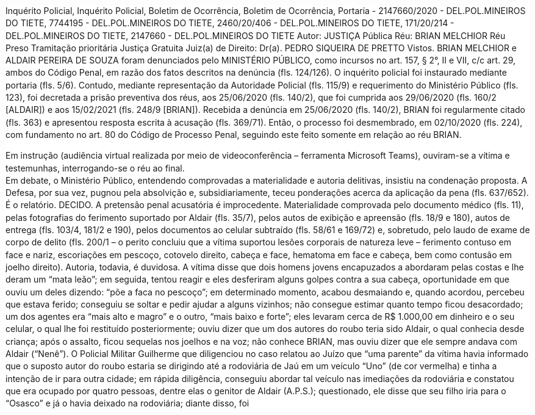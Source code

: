 Inquérito Policial, Inquérito Policial, Boletim de Ocorrência, Boletim de 
Ocorrência, Portaria - 2147660/2020 - DEL.POL.MINEIROS DO TIETE, 7744195 - 
DEL.POL.MINEIROS DO TIETE, 2460/20/406 - DEL.POL.MINEIROS DO TIETE, 171/20/214 - 
DEL.POL.MINEIROS DO TIETE, 2147660 - DEL.POL.MINEIROS DO TIETE
Autor:
JUSTIÇA Pública
Réu:
BRIAN MELCHIOR
Réu Preso
Tramitação prioritária
Justiça Gratuita
Juiz(a) de Direito: Dr(a). PEDRO SIQUEIRA DE PRETTO
Vistos.
BRIAN MELCHIOR e ALDAIR PEREIRA DE SOUZA foram denunciados pelo MINISTÉRIO PÚBLICO,
como incursos no art. 157, § 2°, II e VII, c/c art. 29, ambos do Código Penal, em 
razão dos fatos descritos na denúncia (fls. 124/126).
O inquérito policial foi instaurado mediante portaria (fls. 5/6).
Contudo, mediante representação da Autoridade Policial (fls. 115/9) e requerimento 
do Ministério Público (fls. 123), foi decretada a prisão preventiva dos réus, aos 
25/06/2020 (fls. 140/2), que foi cumprida aos 29/06/2020 (fls. 160/2 [ALDAIR]) e aos 15/02/2021 (fls. 248/9 [BRIAN]).
Recebida a denúncia em 25/06/2020 (fls. 140/2), BRIAN foi regularmente citado (fls.
363) e apresentou resposta escrita à acusação (fls. 369/71).
Então, o processo foi desmembrado, em 02/10/2020 (fls. 224), com fundamento no art.
80 do Código de Processo Penal, seguindo este feito somente em relação ao réu 
BRIAN.
 
Em instrução (audiência virtual realizada por meio de videoconferência – ferramenta
Microsoft Teams), ouviram-se a vítima e testemunhas, interrogando-se o réu ao 
final.  
Em debate, o Ministério Público, entendendo comprovadas a materialidade e autoria 
delitivas, insistiu na condenação proposta.
A Defesa, por sua vez, pugnou pela absolvição e, subsidiariamente, teceu 
ponderações acerca da aplicação da pena (fls. 637/652).
É o relatório. 
DECIDO. 
A pretensão penal acusatória é improcedente.
Materialidade comprovada pelo documento médico (fls. 11), pelas fotografias do 
ferimento suportado por Aldair (fls. 35/7), pelos autos de exibição e apreensão 
(fls. 18/9 e 180), autos de entrega (fls. 103/4, 181/2 e 190), pelos documentos ao 
celular subtraído (fls. 58/61 e 169/72) e, sobretudo, pelo laudo de exame de corpo 
de delito (fls. 200/1 – o perito concluiu que a vítima suportou lesões corporais de
natureza leve – ferimento contuso em face e nariz, escoriações em pescoço, cotovelo
direito, cabeça e face, hematoma em face e cabeça, bem como contusão em joelho 
direito). 
Autoria, todavia, é duvidosa.
A vítima disse que dois homens jovens encapuzados a abordaram pelas costas e lhe 
deram um “mata leão”; em seguida, tentou reagir e eles desferiram alguns golpes 
contra a sua cabeça, oportunidade em que ouviu um deles dizendo: “põe a faca no 
pescoço”; em determinado momento, acabou desmaiando e, quando acordou, percebeu que
estava ferido; conseguiu se soltar e pedir ajudar a alguns vizinhos; não consegue 
estimar quanto tempo ficou desacordado; um dos agentes era “mais alto e magro” e o 
outro, “mais baixo e forte”; eles levaram cerca de R$ 1.000,00 em dinheiro e o seu 
celular, o qual lhe foi restituído posteriormente; ouviu dizer que um dos autores 
do roubo teria sido Aldair, o qual conhecia desde criança; após o assalto, ficou 
sequelas nos joelhos e na voz; não conhece BRIAN, mas ouviu dizer que ele sempre 
andava com Aldair (“Nenê”).
O Policial Militar Guilherme que diligenciou no caso relatou ao Juízo que “uma 
parente” da vítima havia informado que o suposto autor do roubo estaria se 
dirigindo até a rodoviária de Jaú em um veículo “Uno” (de cor vermelha) e tinha a 
intenção de ir para outra cidade; em rápida diligência, conseguiu abordar tal 
veículo nas imediações da rodoviária e constatou que era ocupado por quatro 
pessoas, dentre elas o genitor de Aldair (A.P.S.); questionado, ele disse que seu 
filho iria para o “Osasco” e já o havia deixado na rodoviária; diante disso, foi 